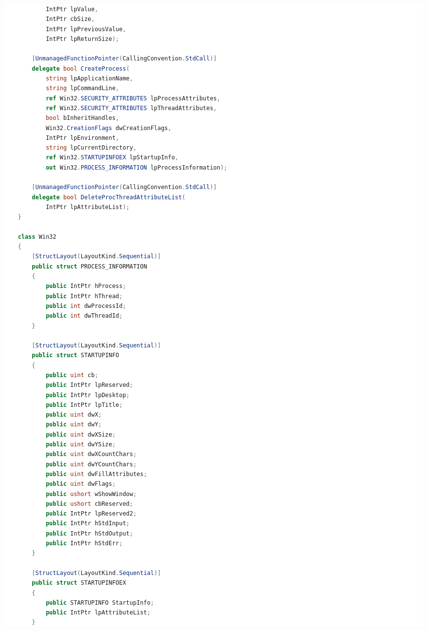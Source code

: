 ```c#
            IntPtr lpValue,
            IntPtr cbSize,
            IntPtr lpPreviousValue,
            IntPtr lpReturnSize);

        [UnmanagedFunctionPointer(CallingConvention.StdCall)]
        delegate bool CreateProcess(
            string lpApplicationName,
            string lpCommandLine,
            ref Win32.SECURITY_ATTRIBUTES lpProcessAttributes,
            ref Win32.SECURITY_ATTRIBUTES lpThreadAttributes,
            bool bInheritHandles,
            Win32.CreationFlags dwCreationFlags,
            IntPtr lpEnvironment,
            string lpCurrentDirectory,
            ref Win32.STARTUPINFOEX lpStartupInfo,
            out Win32.PROCESS_INFORMATION lpProcessInformation);

        [UnmanagedFunctionPointer(CallingConvention.StdCall)]
        delegate bool DeleteProcThreadAttributeList(
            IntPtr lpAttributeList);
    }

    class Win32
    {
        [StructLayout(LayoutKind.Sequential)]
        public struct PROCESS_INFORMATION
        {
            public IntPtr hProcess;
            public IntPtr hThread;
            public int dwProcessId;
            public int dwThreadId;
        }

        [StructLayout(LayoutKind.Sequential)]
        public struct STARTUPINFO
        {
            public uint cb;
            public IntPtr lpReserved;
            public IntPtr lpDesktop;
            public IntPtr lpTitle;
            public uint dwX;
            public uint dwY;
            public uint dwXSize;
            public uint dwYSize;
            public uint dwXCountChars;
            public uint dwYCountChars;
            public uint dwFillAttributes;
            public uint dwFlags;
            public ushort wShowWindow;
            public ushort cbReserved;
            public IntPtr lpReserved2;
            public IntPtr hStdInput;
            public IntPtr hStdOutput;
            public IntPtr hStdErr;
        }

        [StructLayout(LayoutKind.Sequential)]
        public struct STARTUPINFOEX
        {
            public STARTUPINFO StartupInfo;
            public IntPtr lpAttributeList;
        }
```